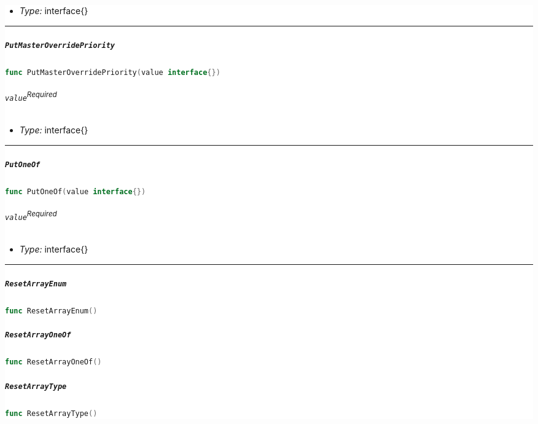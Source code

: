 - *Type:* interface{}

---

##### `PutMasterOverridePriority` <a name="PutMasterOverridePriority" id="@cdktf/provider-okta.userSchemaProperty.UserSchemaProperty.putMasterOverridePriority"></a>

```go
func PutMasterOverridePriority(value interface{})
```

###### `value`<sup>Required</sup> <a name="value" id="@cdktf/provider-okta.userSchemaProperty.UserSchemaProperty.putMasterOverridePriority.parameter.value"></a>

- *Type:* interface{}

---

##### `PutOneOf` <a name="PutOneOf" id="@cdktf/provider-okta.userSchemaProperty.UserSchemaProperty.putOneOf"></a>

```go
func PutOneOf(value interface{})
```

###### `value`<sup>Required</sup> <a name="value" id="@cdktf/provider-okta.userSchemaProperty.UserSchemaProperty.putOneOf.parameter.value"></a>

- *Type:* interface{}

---

##### `ResetArrayEnum` <a name="ResetArrayEnum" id="@cdktf/provider-okta.userSchemaProperty.UserSchemaProperty.resetArrayEnum"></a>

```go
func ResetArrayEnum()
```

##### `ResetArrayOneOf` <a name="ResetArrayOneOf" id="@cdktf/provider-okta.userSchemaProperty.UserSchemaProperty.resetArrayOneOf"></a>

```go
func ResetArrayOneOf()
```

##### `ResetArrayType` <a name="ResetArrayType" id="@cdktf/provider-okta.userSchemaProperty.UserSchemaProperty.resetArrayType"></a>

```go
func ResetArrayType()
```
